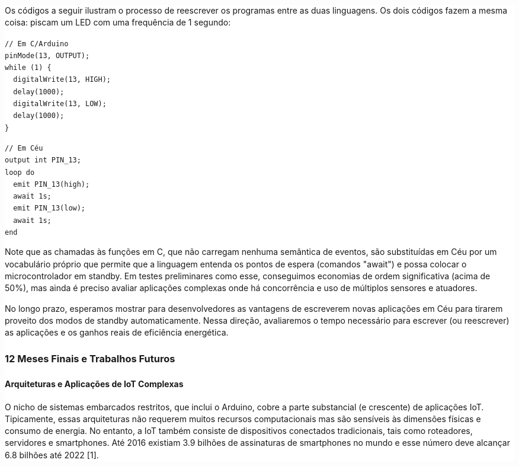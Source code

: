 Os códigos a seguir ilustram o processo de reescrever os programas entre as
duas linguagens.
Os dois códigos fazem a mesma coisa: piscam um LED com uma frequência de 1
segundo:

```
// Em C/Arduino
pinMode(13, OUTPUT);
while (1) {
  digitalWrite(13, HIGH);
  delay(1000);
  digitalWrite(13, LOW);
  delay(1000);
}
```

```
// Em Céu
output int PIN_13;
loop do
  emit PIN_13(high);
  await 1s;
  emit PIN_13(low);
  await 1s;
end
```

Note que as chamadas às funções em C, que não carregam nenhuma semântica de
eventos, são substituídas em Céu por um vocabulário próprio que permite que a
linguagem entenda os pontos de espera (comandos "await") e possa colocar o
microcontrolador em standby.
Em testes preliminares como esse, conseguimos economias de ordem significativa
(acima de 50%), mas ainda é preciso avaliar aplicações complexas onde há
concorrência e uso de múltiplos sensores e atuadores.

No longo prazo, esperamos mostrar para desenvolvedores as vantagens de
escreverem novas aplicações em Céu para tirarem proveito dos modos de standby
automaticamente.
Nessa direção, avaliaremos o tempo necessário para escrever (ou reescrever) as
aplicações e os ganhos reais de eficiência energética.

### 12 Meses Finais e Trabalhos Futuros

#### Arquiteturas e Aplicações de IoT Complexas

O nicho de sistemas embarcados restritos, que inclui o Arduino, cobre a parte
substancial (e crescente) de aplicações IoT.
Tipicamente, essas arquiteturas não requerem muitos recursos computacionais mas
são sensíveis às dimensões físicas e consumo de energia.
No entanto, a IoT também consiste de dispositivos conectados tradicionais, tais
como roteadores, servidores e smartphones.
Até 2016 existiam 3.9 bilhões de assinaturas de smartphones no mundo e esse
número deve alcançar 6.8 bilhões até 2022 [1].
